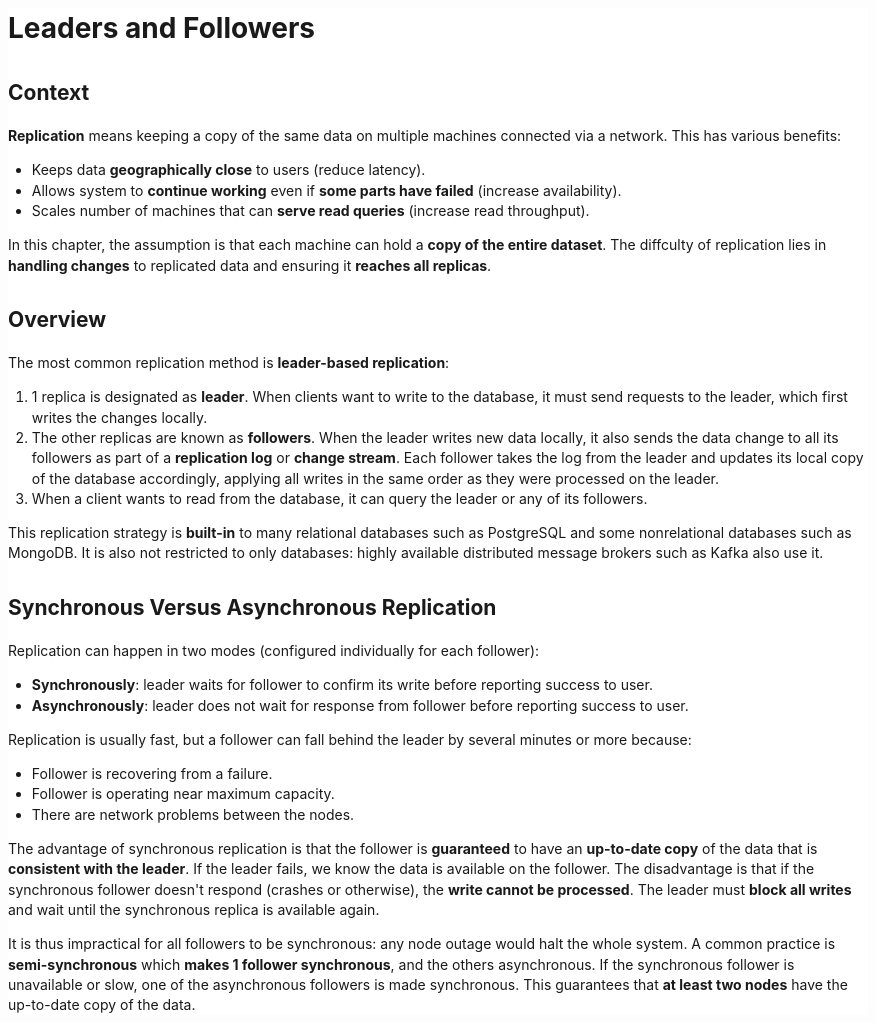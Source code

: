 # Leaders and Followers
## Context
**Replication** means keeping a copy of the same data on multiple machines connected via a network. This has various benefits:
- Keeps data **geographically close** to users (reduce latency).
- Allows system to **continue working** even if **some parts have failed** (increase availability).
- Scales number of machines that can **serve read queries** (increase read throughput).

In this chapter, the assumption is that each machine can hold a **copy of the entire dataset**. The diffculty of replication lies in **handling changes** to replicated data and ensuring it **reaches all replicas**. 

## Overview
The most common replication method is **leader-based replication**:
1. 1 replica is designated as **leader**. When clients want to write to the database, it must send requests to the leader, which first writes the changes locally.
2. The other replicas are known as **followers**. When the leader writes new data locally, it also sends the data change to all its followers as part of a **replication log** or **change stream**. Each follower takes the log from the leader and updates its local copy of the database accordingly, applying all writes in the same order as they were processed on the leader.
3. When a client wants to read from the database, it can query the leader or any of its followers.

This replication strategy is **built-in** to many relational databases such as PostgreSQL and some nonrelational databases such as MongoDB. It is also not restricted to only databases: highly available distributed message brokers such as Kafka also use it.

## Synchronous Versus Asynchronous Replication
Replication can happen in two modes (configured individually for each follower):
- **Synchronously**: leader waits for follower to confirm its write before reporting success to user.
- **Asynchronously**: leader does not wait for response from follower before reporting success to user.

Replication is usually fast, but a follower can fall behind the leader by several minutes or more because:
- Follower is recovering from a failure.
- Follower is operating near maximum capacity.
- There are network problems between the nodes.

The advantage of synchronous replication is that the follower is **guaranteed** to have an **up-to-date copy** of the data that is **consistent with the leader**. If the leader fails, we know the data is available on the follower. The disadvantage is that if the synchronous follower doesn't respond (crashes or otherwise), the **write cannot be processed**. The leader must **block all writes** and wait until the synchronous replica is available again.

It is thus impractical for all followers to be synchronous: any node outage would halt the whole system. A common practice is **semi-synchronous** which **makes 1 follower synchronous**, and the others asynchronous. If the synchronous follower is unavailable or slow, one of the asynchronous followers is made synchronous. This guarantees that **at least two nodes** have the up-to-date copy of the data.
